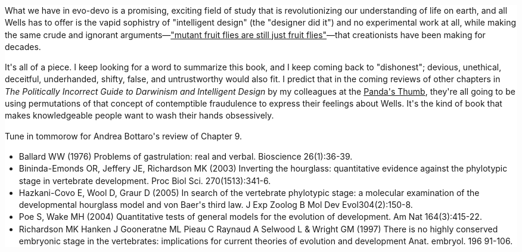 What we have in evo-devo is a promising, exciting field of study that is revolutionizing our understanding of life on earth, and all Wells has to offer is the vapid sophistry of "intelligent design" (the "designer did it") and no experimental work at all, while making the same crude and ignorant arguments&mdash;["mutant fruit flies are still just fruit flies"](http://www.talkorigins.org/indexcc/CB/CB910_1.html)&mdash;that creationists have been making for decades.

It's all of a piece. I keep looking for a word to summarize this book, and I keep coming back to "dishonest"; devious, unethical, deceitful, underhanded, shifty, false, and untrustworthy would also fit. I predict that in the coming reviews of other chapters in _The Politically Incorrect Guide to Darwinism and Intelligent Design_ by my colleagues at the [Panda's Thumb](http://pandasthumb.org/), they're all going to be using permutations of that concept of contemptible fraudulence to express their feelings about Wells. It's the kind of book that makes knowledgeable people want to wash their hands obsessively.

Tune in tommorow for Andrea Bottaro's review of Chapter 9.


* Ballard WW (1976) Problems of gastrulation: real and verbal. Bioscience 26(1):36-39.
* Bininda-Emonds OR, 
Jeffery JE, 
Richardson MK (2003) Inverting the hourglass: quantitative evidence against the phylotypic stage in vertebrate development. Proc Biol Sci. 270(1513):341-6.
* Hazkani-Covo E, 
Wool D, 
Graur D (2005) In search of the vertebrate phylotypic stage: a molecular examination of the developmental hourglass model and von Baer's third law. J Exp Zoolog B Mol Dev Evol304(2):150-8.
* Poe S, 
Wake MH (2004) Quantitative tests of general models for the evolution of development. Am Nat 164(3):415-22.
* Richardson MK Hanken J Gooneratne ML Pieau C Raynaud A Selwood L & Wright GM (1997) There is no highly conserved embryonic stage in the vertebrates: implications for current theories of evolution and development Anat. embryol. 196 91-106.
